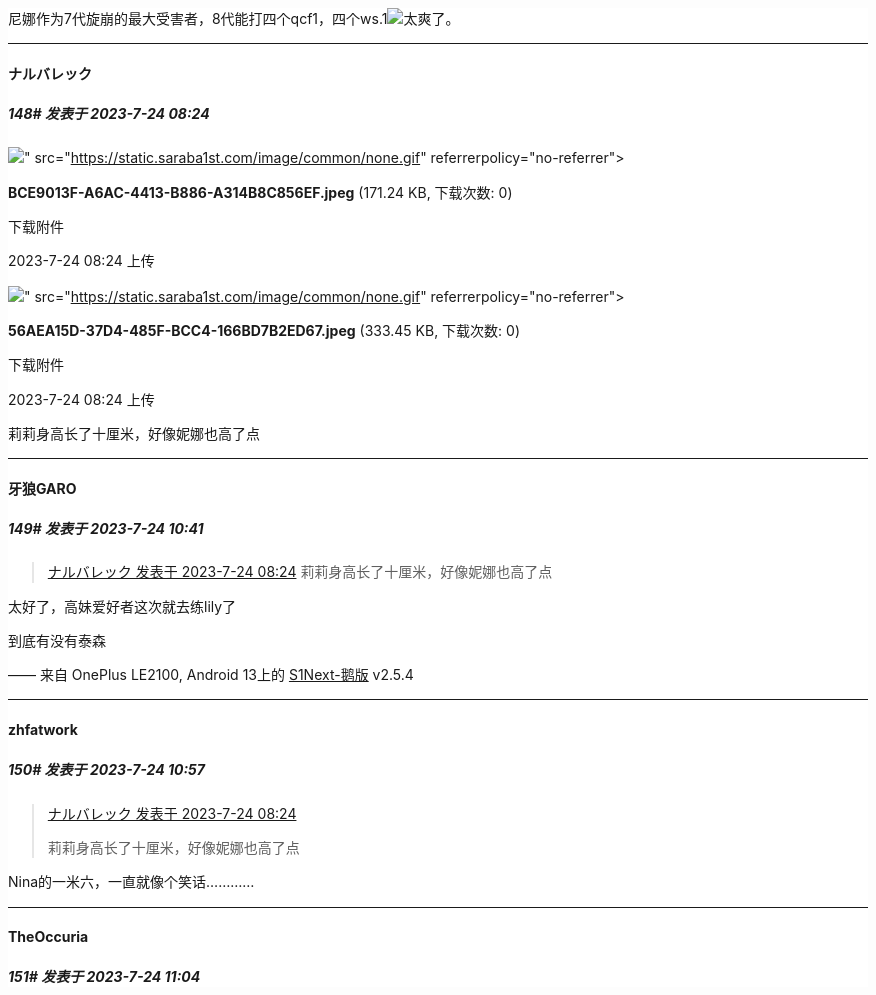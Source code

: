 尼娜作为7代旋崩的最大受害者，8代能打四个qcf1，四个ws.1<img src="https://static.saraba1st.com/image/smiley/face2017/068.png" referrerpolicy="no-referrer">太爽了。

*****

####  ナルバレック  
##### 148#       发表于 2023-7-24 08:24

<img src="https://img.saraba1st.com/forum/202307/24/082408rfak0k8plzip0ajj.jpeg" referrerpolicy="no-referrer">" src="https://static.saraba1st.com/image/common/none.gif" referrerpolicy="no-referrer">

<strong>BCE9013F-A6AC-4413-B886-A314B8C856EF.jpeg</strong> (171.24 KB, 下载次数: 0)

下载附件

2023-7-24 08:24 上传

<img src="https://img.saraba1st.com/forum/202307/24/082409vs6odt2431w76461.jpeg" referrerpolicy="no-referrer">" src="https://static.saraba1st.com/image/common/none.gif" referrerpolicy="no-referrer">

<strong>56AEA15D-37D4-485F-BCC4-166BD7B2ED67.jpeg</strong> (333.45 KB, 下载次数: 0)

下载附件

2023-7-24 08:24 上传

莉莉身高长了十厘米，好像妮娜也高了点

*****

####  牙狼GARO  
##### 149#       发表于 2023-7-24 10:41

<blockquote><a href="httphttps://bbs.saraba1st.com/2b/forum.php?mod=redirect&amp;goto=findpost&amp;pid=61765690&amp;ptid=2092340" target="_blank">ナルバレック 发表于 2023-7-24 08:24</a>
莉莉身高长了十厘米，好像妮娜也高了点</blockquote>
太好了，高妹爱好者这次就去练lily了

到底有没有泰森

—— 来自 OnePlus LE2100, Android 13上的 [S1Next-鹅版](https://github.com/ykrank/S1-Next/releases) v2.5.4

*****

####  zhfatwork  
##### 150#       发表于 2023-7-24 10:57

<blockquote><a href="httphttps://bbs.saraba1st.com/2b/forum.php?mod=redirect&amp;goto=findpost&amp;pid=61765690&amp;ptid=2092340" target="_blank">ナルバレック 发表于 2023-7-24 08:24</a>

莉莉身高长了十厘米，好像妮娜也高了点</blockquote>

Nina的一米六，一直就像个笑话…………


*****

####  TheOccuria  
##### 151#       发表于 2023-7-24 11:04
